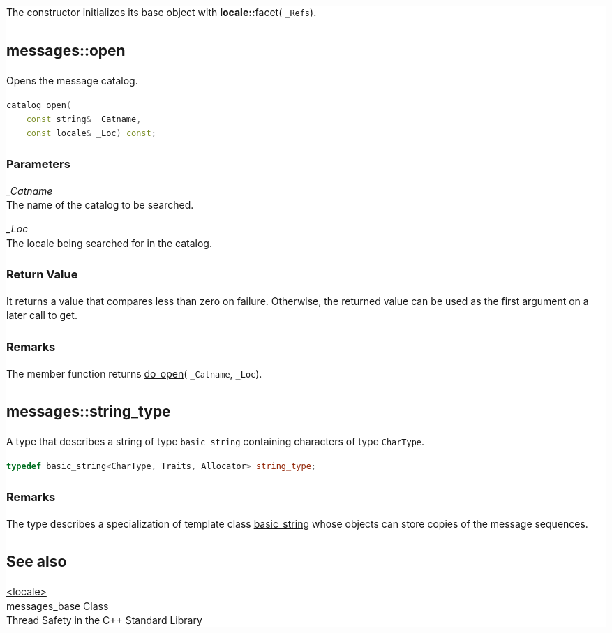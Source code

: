 The constructor initializes its base object with **locale::**[facet](../standard-library/locale-class.md#facet_class)( `_Refs`).

## <a name="open"></a>  messages::open

Opens the message catalog.

```cpp
catalog open(
    const string& _Catname,
    const locale& _Loc) const;
```

### Parameters

*_Catname*<br/>
The name of the catalog to be searched.

*_Loc*<br/>
The locale being searched for in the catalog.

### Return Value

It returns a value that compares less than zero on failure. Otherwise, the returned value can be used as the first argument on a later call to [get](#get).

### Remarks

The member function returns [do_open](#do_open)( `_Catname`, `_Loc`).

## <a name="string_type"></a>  messages::string_type

A type that describes a string of type `basic_string` containing characters of type `CharType`.

```cpp
typedef basic_string<CharType, Traits, Allocator> string_type;
```

### Remarks

The type describes a specialization of template class [basic_string](../standard-library/basic-string-class.md) whose objects can store copies of the message sequences.

## See also

[\<locale>](../standard-library/locale.md)<br/>
[messages_base Class](../standard-library/messages-base-class.md)<br/>
[Thread Safety in the C++ Standard Library](../standard-library/thread-safety-in-the-cpp-standard-library.md)<br/>
